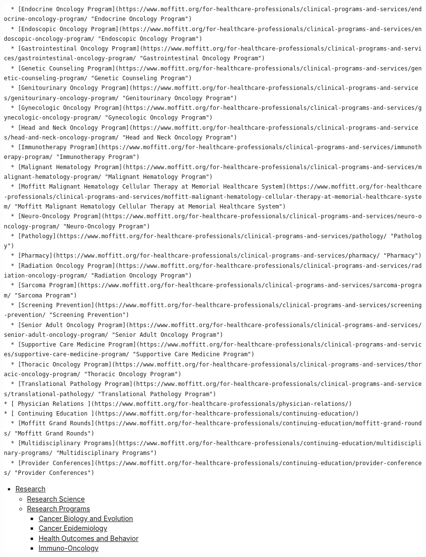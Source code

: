       * [Endocrine Oncology Program](https://www.moffitt.org/for-healthcare-professionals/clinical-programs-and-services/endocrine-oncology-program/ "Endocrine Oncology Program")
      * [Endoscopic Oncology Program](https://www.moffitt.org/for-healthcare-professionals/clinical-programs-and-services/endoscopic-oncology-program/ "Endoscopic Oncology Program")
      * [Gastrointestinal Oncology Program](https://www.moffitt.org/for-healthcare-professionals/clinical-programs-and-services/gastrointestinal-oncology-program/ "Gastrointestinal Oncology Program")
      * [Genetic Counseling Program](https://www.moffitt.org/for-healthcare-professionals/clinical-programs-and-services/genetic-counseling-program/ "Genetic Counseling Program")
      * [Genitourinary Oncology Program](https://www.moffitt.org/for-healthcare-professionals/clinical-programs-and-services/genitourinary-oncology-program/ "Genitourinary Oncology Program")
      * [Gynecologic Oncology Program](https://www.moffitt.org/for-healthcare-professionals/clinical-programs-and-services/gynecologic-oncology-program/ "Gynecologic Oncology Program")
      * [Head and Neck Oncology Program](https://www.moffitt.org/for-healthcare-professionals/clinical-programs-and-services/head-and-neck-oncology-program/ "Head and Neck Oncology Program")
      * [Immunotherapy Program](https://www.moffitt.org/for-healthcare-professionals/clinical-programs-and-services/immunotherapy-program/ "Immunotherapy Program")
      * [Malignant Hematology Program](https://www.moffitt.org/for-healthcare-professionals/clinical-programs-and-services/malignant-hematology-program/ "Malignant Hematology Program")
      * [Moffitt Malignant Hematology Cellular Therapy at Memorial Healthcare System](https://www.moffitt.org/for-healthcare-professionals/clinical-programs-and-services/moffitt-malignant-hematology-cellular-therapy-at-memorial-healthcare-system/ "Moffitt Malignant Hematology Cellular Therapy at Memorial Healthcare System")
      * [Neuro-Oncology Program](https://www.moffitt.org/for-healthcare-professionals/clinical-programs-and-services/neuro-oncology-program/ "Neuro-Oncology Program")
      * [Pathology](https://www.moffitt.org/for-healthcare-professionals/clinical-programs-and-services/pathology/ "Pathology")
      * [Pharmacy](https://www.moffitt.org/for-healthcare-professionals/clinical-programs-and-services/pharmacy/ "Pharmacy")
      * [Radiation Oncology Program](https://www.moffitt.org/for-healthcare-professionals/clinical-programs-and-services/radiation-oncology-program/ "Radiation Oncology Program")
      * [Sarcoma Program](https://www.moffitt.org/for-healthcare-professionals/clinical-programs-and-services/sarcoma-program/ "Sarcoma Program")
      * [Screening Prevention](https://www.moffitt.org/for-healthcare-professionals/clinical-programs-and-services/screening-prevention/ "Screening Prevention")
      * [Senior Adult Oncology Program](https://www.moffitt.org/for-healthcare-professionals/clinical-programs-and-services/senior-adult-oncology-program/ "Senior Adult Oncology Program")
      * [Supportive Care Medicine Program](https://www.moffitt.org/for-healthcare-professionals/clinical-programs-and-services/supportive-care-medicine-program/ "Supportive Care Medicine Program")
      * [Thoracic Oncology Program](https://www.moffitt.org/for-healthcare-professionals/clinical-programs-and-services/thoracic-oncology-program/ "Thoracic Oncology Program")
      * [Translational Pathology Program](https://www.moffitt.org/for-healthcare-professionals/clinical-programs-and-services/translational-pathology/ "Translational Pathology Program")
    * [ Physician Relations ](https://www.moffitt.org/for-healthcare-professionals/physician-relations/)
    * [ Continuing Education ](https://www.moffitt.org/for-healthcare-professionals/continuing-education/)
      * [Moffitt Grand Rounds](https://www.moffitt.org/for-healthcare-professionals/continuing-education/moffitt-grand-rounds/ "Moffitt Grand Rounds")
      * [Multidisciplinary Programs](https://www.moffitt.org/for-healthcare-professionals/continuing-education/multidisciplinary-programs/ "Multidisciplinary Programs")
      * [Provider Conferences](https://www.moffitt.org/for-healthcare-professionals/continuing-education/provider-conferences/ "Provider Conferences")
  * [Research](https://www.moffitt.org/research-science/researchers/peter-forsyth)
    * [ Research Science ](https://www.moffitt.org/research-science/)
    * [ Research Programs ](https://www.moffitt.org/research-science/research-programs/)
      * [Cancer Biology and Evolution](https://www.moffitt.org/research-science/research-programs/cancer-biology-and-evolution/ "Cancer Biology and Evolution")
      * [Cancer Epidemiology](https://www.moffitt.org/research-science/research-programs/cancer-epidemiology/ "Cancer Epidemiology")
      * [Health Outcomes and Behavior](https://www.moffitt.org/research-science/research-programs/health-outcomes-behavior/ "Health Outcomes and Behavior")
      * [Immuno-Oncology](https://www.moffitt.org/research-science/research-programs/immuno-oncology/ "Immuno-Oncology")